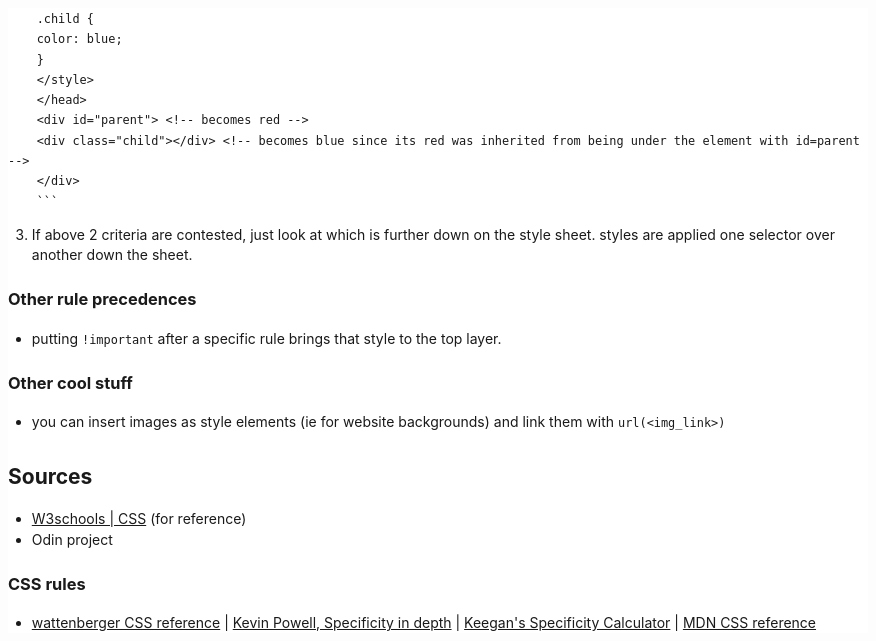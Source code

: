         .child {
        color: blue;
        }
        </style>    
        </head>
        <div id="parent"> <!-- becomes red -->
        <div class="child"></div> <!-- becomes blue since its red was inherited from being under the element with id=parent -->
        </div>
        ```

3. If above 2 criteria are contested, just look at which is further down on the style sheet. styles are applied one selector over another down the sheet.

### Other rule precedences

- putting `!important` after a specific rule brings that style to the top layer.

### Other cool stuff

- you can insert images as style elements (ie for website backgrounds) and link them with `url(<img_link>)`

## Sources

- [W3schools | CSS](https://www.w3schools.com/css/) (for reference)
- Odin project
  
### CSS rules

- [wattenberger CSS reference](https://2019.wattenberger.com/blog/css-cascade) | [Kevin Powell, Specificity in depth](https://youtu.be/c0kfcP_nD9E?si=sWQdlKAhKNoVYpEP) | [Keegan's Specificity Calculator](https://specificity.keegan.st/) | [MDN CSS reference](https://developer.mozilla.org/en-US/docs/Web/CSS/Reference#index)
